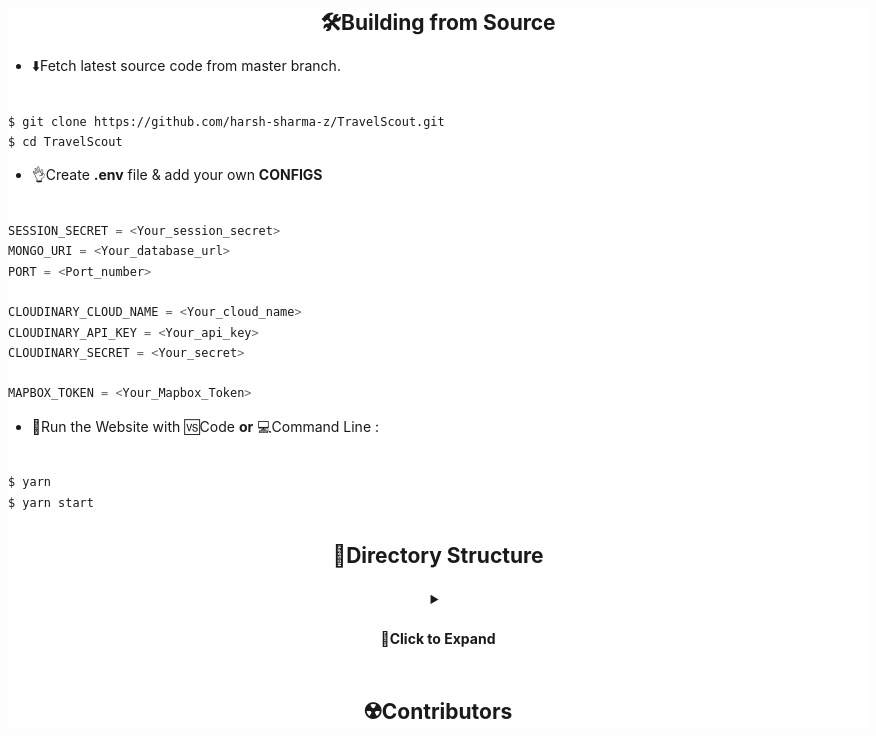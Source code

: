 </Summary></details>
</div>
<div align='center'>

## 🛠️Building from Source

</div>

- ⬇️Fetch latest source code from master branch.

```console

$ git clone https://github.com/harsh-sharma-z/TravelScout.git
$ cd TravelScout

```

- 👌Create **.env** file & add your own **CONFIGS**

```js

SESSION_SECRET = <Your_session_secret>
MONGO_URI = <Your_database_url>
PORT = <Port_number>

CLOUDINARY_CLOUD_NAME = <Your_cloud_name>
CLOUDINARY_API_KEY = <Your_api_key>
CLOUDINARY_SECRET = <Your_secret>

MAPBOX_TOKEN = <Your_Mapbox_Token>

```

- 👟Run the Website with 🆚Code **or** 💻Command Line :

```console

$ yarn
$ yarn start

```

<div align="center">

## 📂Directory Structure

</div>

<details ><summary align=center>
  
  #### 🔽Click to Expand
  </Summary></details>

<div align='center'>

## ☢️Contributors
